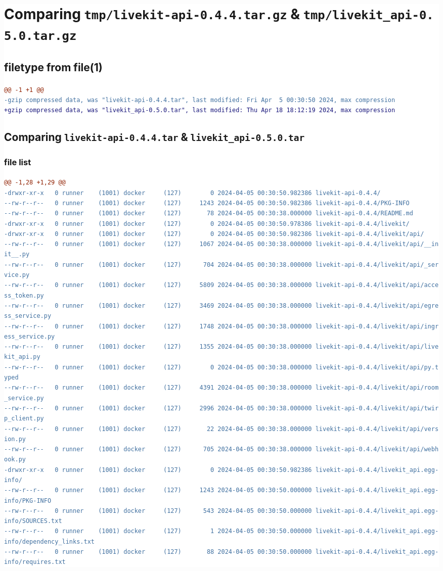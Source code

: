 # Comparing `tmp/livekit-api-0.4.4.tar.gz` & `tmp/livekit_api-0.5.0.tar.gz`

## filetype from file(1)

```diff
@@ -1 +1 @@
-gzip compressed data, was "livekit-api-0.4.4.tar", last modified: Fri Apr  5 00:30:50 2024, max compression
+gzip compressed data, was "livekit_api-0.5.0.tar", last modified: Thu Apr 18 18:12:19 2024, max compression
```

## Comparing `livekit-api-0.4.4.tar` & `livekit_api-0.5.0.tar`

### file list

```diff
@@ -1,28 +1,29 @@
-drwxr-xr-x   0 runner    (1001) docker     (127)        0 2024-04-05 00:30:50.982386 livekit-api-0.4.4/
--rw-r--r--   0 runner    (1001) docker     (127)     1243 2024-04-05 00:30:50.982386 livekit-api-0.4.4/PKG-INFO
--rw-r--r--   0 runner    (1001) docker     (127)       78 2024-04-05 00:30:38.000000 livekit-api-0.4.4/README.md
-drwxr-xr-x   0 runner    (1001) docker     (127)        0 2024-04-05 00:30:50.978386 livekit-api-0.4.4/livekit/
-drwxr-xr-x   0 runner    (1001) docker     (127)        0 2024-04-05 00:30:50.982386 livekit-api-0.4.4/livekit/api/
--rw-r--r--   0 runner    (1001) docker     (127)     1067 2024-04-05 00:30:38.000000 livekit-api-0.4.4/livekit/api/__init__.py
--rw-r--r--   0 runner    (1001) docker     (127)      704 2024-04-05 00:30:38.000000 livekit-api-0.4.4/livekit/api/_service.py
--rw-r--r--   0 runner    (1001) docker     (127)     5809 2024-04-05 00:30:38.000000 livekit-api-0.4.4/livekit/api/access_token.py
--rw-r--r--   0 runner    (1001) docker     (127)     3469 2024-04-05 00:30:38.000000 livekit-api-0.4.4/livekit/api/egress_service.py
--rw-r--r--   0 runner    (1001) docker     (127)     1748 2024-04-05 00:30:38.000000 livekit-api-0.4.4/livekit/api/ingress_service.py
--rw-r--r--   0 runner    (1001) docker     (127)     1355 2024-04-05 00:30:38.000000 livekit-api-0.4.4/livekit/api/livekit_api.py
--rw-r--r--   0 runner    (1001) docker     (127)        0 2024-04-05 00:30:38.000000 livekit-api-0.4.4/livekit/api/py.typed
--rw-r--r--   0 runner    (1001) docker     (127)     4391 2024-04-05 00:30:38.000000 livekit-api-0.4.4/livekit/api/room_service.py
--rw-r--r--   0 runner    (1001) docker     (127)     2996 2024-04-05 00:30:38.000000 livekit-api-0.4.4/livekit/api/twirp_client.py
--rw-r--r--   0 runner    (1001) docker     (127)       22 2024-04-05 00:30:38.000000 livekit-api-0.4.4/livekit/api/version.py
--rw-r--r--   0 runner    (1001) docker     (127)      705 2024-04-05 00:30:38.000000 livekit-api-0.4.4/livekit/api/webhook.py
-drwxr-xr-x   0 runner    (1001) docker     (127)        0 2024-04-05 00:30:50.982386 livekit-api-0.4.4/livekit_api.egg-info/
--rw-r--r--   0 runner    (1001) docker     (127)     1243 2024-04-05 00:30:50.000000 livekit-api-0.4.4/livekit_api.egg-info/PKG-INFO
--rw-r--r--   0 runner    (1001) docker     (127)      543 2024-04-05 00:30:50.000000 livekit-api-0.4.4/livekit_api.egg-info/SOURCES.txt
--rw-r--r--   0 runner    (1001) docker     (127)        1 2024-04-05 00:30:50.000000 livekit-api-0.4.4/livekit_api.egg-info/dependency_links.txt
--rw-r--r--   0 runner    (1001) docker     (127)       88 2024-04-05 00:30:50.000000 livekit-api-0.4.4/livekit_api.egg-info/requires.txt
```